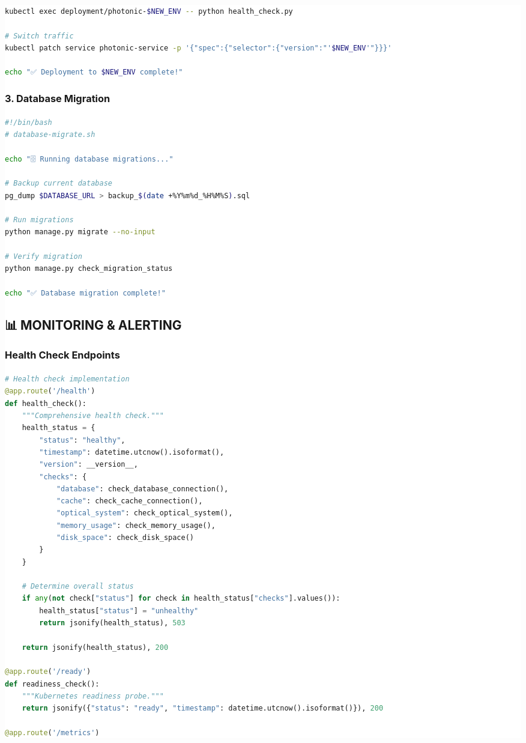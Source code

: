 ```bash
kubectl exec deployment/photonic-$NEW_ENV -- python health_check.py

# Switch traffic
kubectl patch service photonic-service -p '{"spec":{"selector":{"version":"'$NEW_ENV'"}}}'

echo "✅ Deployment to $NEW_ENV complete!"
```

### 3. Database Migration

```bash
#!/bin/bash
# database-migrate.sh

echo "🗄️ Running database migrations..."

# Backup current database
pg_dump $DATABASE_URL > backup_$(date +%Y%m%d_%H%M%S).sql

# Run migrations
python manage.py migrate --no-input

# Verify migration
python manage.py check_migration_status

echo "✅ Database migration complete!"
```

## 📊 MONITORING & ALERTING

### Health Check Endpoints

```python
# Health check implementation
@app.route('/health')
def health_check():
    """Comprehensive health check."""
    health_status = {
        "status": "healthy",
        "timestamp": datetime.utcnow().isoformat(),
        "version": __version__,
        "checks": {
            "database": check_database_connection(),
            "cache": check_cache_connection(),
            "optical_system": check_optical_system(),
            "memory_usage": check_memory_usage(),
            "disk_space": check_disk_space()
        }
    }
    
    # Determine overall status
    if any(not check["status"] for check in health_status["checks"].values()):
        health_status["status"] = "unhealthy"
        return jsonify(health_status), 503
    
    return jsonify(health_status), 200

@app.route('/ready')
def readiness_check():
    """Kubernetes readiness probe."""
    return jsonify({"status": "ready", "timestamp": datetime.utcnow().isoformat()}), 200

@app.route('/metrics')
```